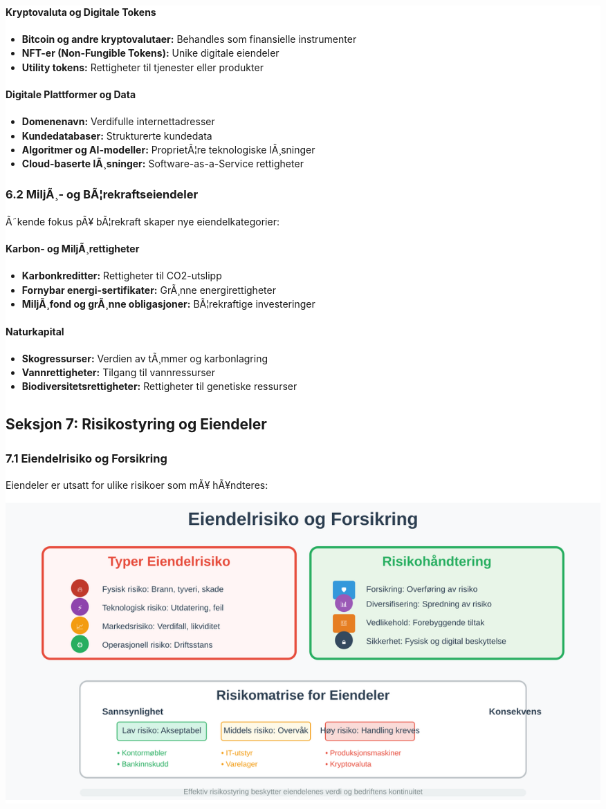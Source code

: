 #### Kryptovaluta og Digitale Tokens
* **Bitcoin og andre kryptovalutaer:** Behandles som finansielle instrumenter
* **NFT-er (Non-Fungible Tokens):** Unike digitale eiendeler
* **Utility tokens:** Rettigheter til tjenester eller produkter

#### Digitale Plattformer og Data
* **Domenenavn:** Verdifulle internettadresser
* **Kundedatabaser:** Strukturerte kundedata
* **Algoritmer og AI-modeller:** ProprietÃ¦re teknologiske lÃ¸sninger
* **Cloud-baserte lÃ¸sninger:** Software-as-a-Service rettigheter

### 6.2 MiljÃ¸- og BÃ¦rekraftseiendeler

Ã˜kende fokus pÃ¥ bÃ¦rekraft skaper nye eiendelkategorier:

#### Karbon- og MiljÃ¸rettigheter
* **Karbonkreditter:** Rettigheter til CO2-utslipp
* **Fornybar energi-sertifikater:** GrÃ¸nne energirettigheter
* **MiljÃ¸fond og grÃ¸nne obligasjoner:** BÃ¦rekraftige investeringer

#### Naturkapital
* **Skogressurser:** Verdien av tÃ¸mmer og karbonlagring
* **Vannrettigheter:** Tilgang til vannressurser
* **Biodiversitetsrettigheter:** Rettigheter til genetiske ressurser

## Seksjon 7: Risikostyring og Eiendeler

### 7.1 Eiendelrisiko og Forsikring

Eiendeler er utsatt for ulike risikoer som mÃ¥ hÃ¥ndteres:

![Eiendelrisiko og forsikring](eiendelrisiko-forsikring.svg)
